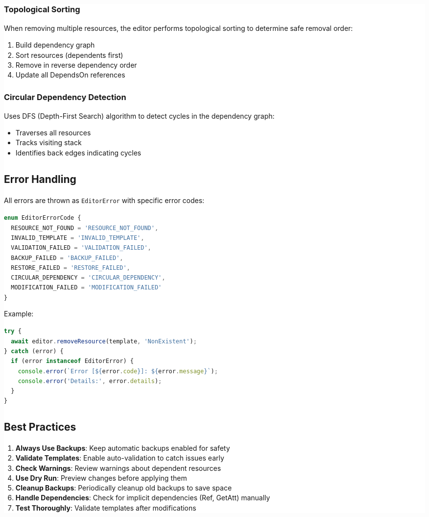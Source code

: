 ### Topological Sorting

When removing multiple resources, the editor performs topological sorting to determine safe removal order:
1. Build dependency graph
2. Sort resources (dependents first)
3. Remove in reverse dependency order
4. Update all DependsOn references

### Circular Dependency Detection

Uses DFS (Depth-First Search) algorithm to detect cycles in the dependency graph:
- Traverses all resources
- Tracks visiting stack
- Identifies back edges indicating cycles

## Error Handling

All errors are thrown as `EditorError` with specific error codes:

```typescript
enum EditorErrorCode {
  RESOURCE_NOT_FOUND = 'RESOURCE_NOT_FOUND',
  INVALID_TEMPLATE = 'INVALID_TEMPLATE',
  VALIDATION_FAILED = 'VALIDATION_FAILED',
  BACKUP_FAILED = 'BACKUP_FAILED',
  RESTORE_FAILED = 'RESTORE_FAILED',
  CIRCULAR_DEPENDENCY = 'CIRCULAR_DEPENDENCY',
  MODIFICATION_FAILED = 'MODIFICATION_FAILED'
}
```

Example:

```typescript
try {
  await editor.removeResource(template, 'NonExistent');
} catch (error) {
  if (error instanceof EditorError) {
    console.error(`Error [${error.code}]: ${error.message}`);
    console.error('Details:', error.details);
  }
}
```

## Best Practices

1. **Always Use Backups**: Keep automatic backups enabled for safety
2. **Validate Templates**: Enable auto-validation to catch issues early
3. **Check Warnings**: Review warnings about dependent resources
4. **Use Dry Run**: Preview changes before applying them
5. **Cleanup Backups**: Periodically cleanup old backups to save space
6. **Handle Dependencies**: Check for implicit dependencies (Ref, GetAtt) manually
7. **Test Thoroughly**: Validate templates after modifications
